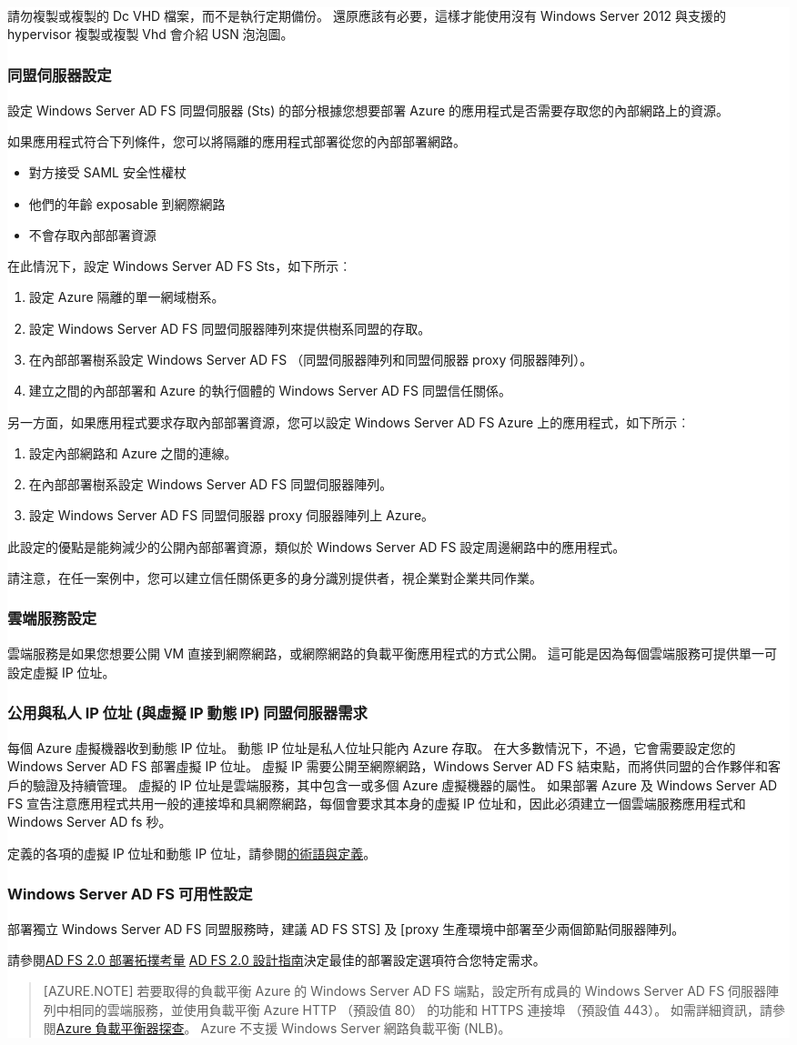 請勿複製或複製的 Dc VHD 檔案，而不是執行定期備份。 還原應該有必要，這樣才能使用沒有 Windows Server 2012 與支援的 hypervisor 複製或複製 Vhd 會介紹 USN 泡泡圖。

### <a name="BKMK_FedSrvConfig"></a>同盟伺服器設定

設定 Windows Server AD FS 同盟伺服器 (Sts) 的部分根據您想要部署 Azure 的應用程式是否需要存取您的內部網路上的資源。

如果應用程式符合下列條件，您可以將隔離的應用程式部署從您的內部部署網路。

- 對方接受 SAML 安全性權杖

- 他們的年齡 exposable 到網際網路

- 不會存取內部部署資源

在此情況下，設定 Windows Server AD FS Sts，如下所示︰

1. 設定 Azure 隔離的單一網域樹系。

2. 設定 Windows Server AD FS 同盟伺服器陣列來提供樹系同盟的存取。

3. 在內部部署樹系設定 Windows Server AD FS （同盟伺服器陣列和同盟伺服器 proxy 伺服器陣列）。

4. 建立之間的內部部署和 Azure 的執行個體的 Windows Server AD FS 同盟信任關係。

另一方面，如果應用程式要求存取內部部署資源，您可以設定 Windows Server AD FS Azure 上的應用程式，如下所示︰

1. 設定內部網路和 Azure 之間的連線。

2. 在內部部署樹系設定 Windows Server AD FS 同盟伺服器陣列。

3. 設定 Windows Server AD FS 同盟伺服器 proxy 伺服器陣列上 Azure。

此設定的優點是能夠減少的公開內部部署資源，類似於 Windows Server AD FS 設定周邊網路中的應用程式。

請注意，在任一案例中，您可以建立信任關係更多的身分識別提供者，視企業對企業共同作業。

### <a name="BKMK_CloudSvcConfig"></a>雲端服務設定

雲端服務是如果您想要公開 VM 直接到網際網路，或網際網路的負載平衡應用程式的方式公開。 這可能是因為每個雲端服務可提供單一可設定虛擬 IP 位址。

### <a name="BKMK_FedReqVIPDIP"></a>公用與私人 IP 位址 (與虛擬 IP 動態 IP) 同盟伺服器需求

每個 Azure 虛擬機器收到動態 IP 位址。 動態 IP 位址是私人位址只能內 Azure 存取。 在大多數情況下，不過，它會需要設定您的 Windows Server AD FS 部署虛擬 IP 位址。 虛擬 IP 需要公開至網際網路，Windows Server AD FS 結束點，而將供同盟的合作夥伴和客戶的驗證及持續管理。 虛擬的 IP 位址是雲端服務，其中包含一或多個 Azure 虛擬機器的屬性。 如果部署 Azure 及 Windows Server AD FS 宣告注意應用程式共用一般的連接埠和具網際網路，每個會要求其本身的虛擬 IP 位址和，因此必須建立一個雲端服務應用程式和 Windows Server AD fs 秒。

定義的各項的虛擬 IP 位址和動態 IP 位址，請參閱[的術語與定義](#BKMK_Glossary)。

### <a name="BKMK_ADFSHighAvail"></a>Windows Server AD FS 可用性設定

部署獨立 Windows Server AD FS 同盟服務時，建議 AD FS STS] 及 [proxy 生產環境中部署至少兩個節點伺服器陣列。

請參閱[AD FS 2.0 部署拓撲考量](https://technet.microsoft.com/library/gg982489) [AD FS 2.0 設計指南](https://technet.microsoft.com/library/dd807036)決定最佳的部署設定選項符合您特定需求。

> [AZURE.NOTE] 若要取得的負載平衡 Azure 的 Windows Server AD FS 端點，設定所有成員的 Windows Server AD FS 伺服器陣列中相同的雲端服務，並使用負載平衡 Azure HTTP （預設值 80） 的功能和 HTTPS 連接埠 （預設值 443）。 如需詳細資訊，請參閱[Azure 負載平衡器探查](https://msdn.microsoft.com/library/azure/jj151530)。
Azure 不支援 Windows Server 網路負載平衡 (NLB)。
